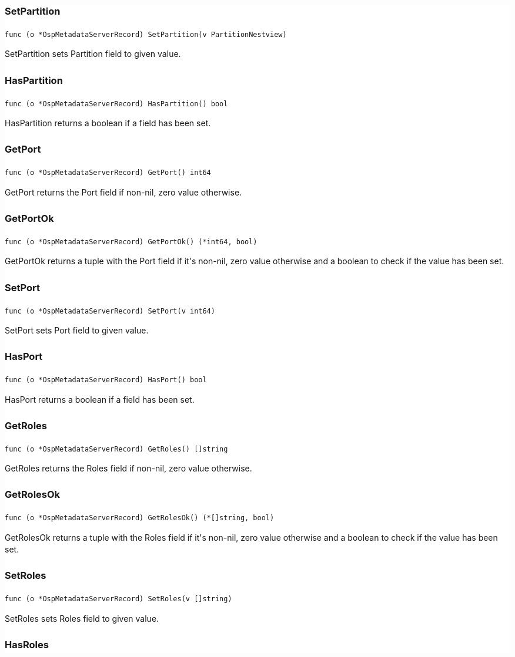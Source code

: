 ### SetPartition

`func (o *OspMetadataServerRecord) SetPartition(v PartitionNestview)`

SetPartition sets Partition field to given value.

### HasPartition

`func (o *OspMetadataServerRecord) HasPartition() bool`

HasPartition returns a boolean if a field has been set.

### GetPort

`func (o *OspMetadataServerRecord) GetPort() int64`

GetPort returns the Port field if non-nil, zero value otherwise.

### GetPortOk

`func (o *OspMetadataServerRecord) GetPortOk() (*int64, bool)`

GetPortOk returns a tuple with the Port field if it's non-nil, zero value otherwise
and a boolean to check if the value has been set.

### SetPort

`func (o *OspMetadataServerRecord) SetPort(v int64)`

SetPort sets Port field to given value.

### HasPort

`func (o *OspMetadataServerRecord) HasPort() bool`

HasPort returns a boolean if a field has been set.

### GetRoles

`func (o *OspMetadataServerRecord) GetRoles() []string`

GetRoles returns the Roles field if non-nil, zero value otherwise.

### GetRolesOk

`func (o *OspMetadataServerRecord) GetRolesOk() (*[]string, bool)`

GetRolesOk returns a tuple with the Roles field if it's non-nil, zero value otherwise
and a boolean to check if the value has been set.

### SetRoles

`func (o *OspMetadataServerRecord) SetRoles(v []string)`

SetRoles sets Roles field to given value.

### HasRoles
